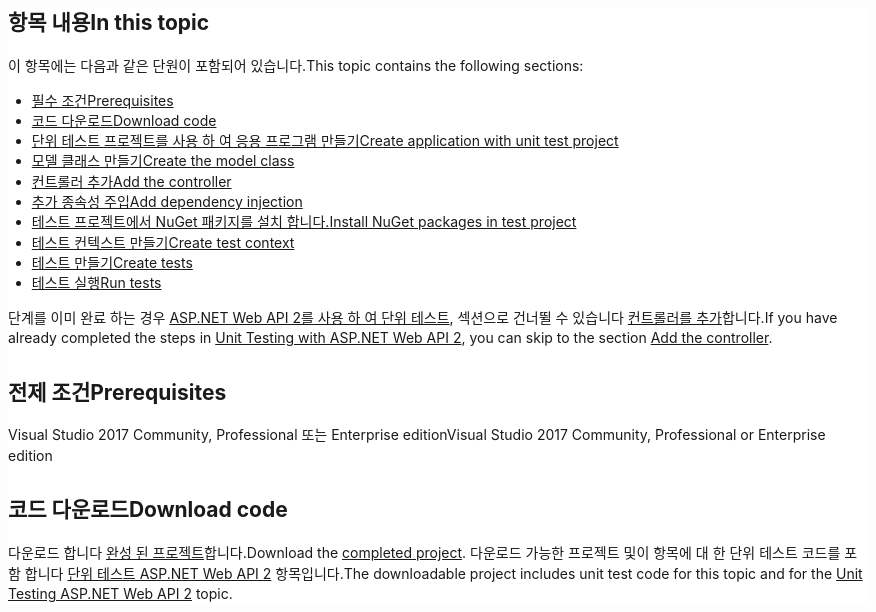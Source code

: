 
## <a name="in-this-topic"></a><span data-ttu-id="8b0d8-115">항목 내용</span><span class="sxs-lookup"><span data-stu-id="8b0d8-115">In this topic</span></span>

<span data-ttu-id="8b0d8-116">이 항목에는 다음과 같은 단원이 포함되어 있습니다.</span><span class="sxs-lookup"><span data-stu-id="8b0d8-116">This topic contains the following sections:</span></span>

- [<span data-ttu-id="8b0d8-117">필수 조건</span><span class="sxs-lookup"><span data-stu-id="8b0d8-117">Prerequisites</span></span>](#prereqs)
- [<span data-ttu-id="8b0d8-118">코드 다운로드</span><span class="sxs-lookup"><span data-stu-id="8b0d8-118">Download code</span></span>](#download)
- [<span data-ttu-id="8b0d8-119">단위 테스트 프로젝트를 사용 하 여 응용 프로그램 만들기</span><span class="sxs-lookup"><span data-stu-id="8b0d8-119">Create application with unit test project</span></span>](#appwithunittest)
- [<span data-ttu-id="8b0d8-120">모델 클래스 만들기</span><span class="sxs-lookup"><span data-stu-id="8b0d8-120">Create the model class</span></span>](#modelclass)
- [<span data-ttu-id="8b0d8-121">컨트롤러 추가</span><span class="sxs-lookup"><span data-stu-id="8b0d8-121">Add the controller</span></span>](#controller)
- [<span data-ttu-id="8b0d8-122">추가 종속성 주입</span><span class="sxs-lookup"><span data-stu-id="8b0d8-122">Add dependency injection</span></span>](#dependency)
- [<span data-ttu-id="8b0d8-123">테스트 프로젝트에서 NuGet 패키지를 설치 합니다.</span><span class="sxs-lookup"><span data-stu-id="8b0d8-123">Install NuGet packages in test project</span></span>](#testpackages)
- [<span data-ttu-id="8b0d8-124">테스트 컨텍스트 만들기</span><span class="sxs-lookup"><span data-stu-id="8b0d8-124">Create test context</span></span>](#testcontext)
- [<span data-ttu-id="8b0d8-125">테스트 만들기</span><span class="sxs-lookup"><span data-stu-id="8b0d8-125">Create tests</span></span>](#tests)
- [<span data-ttu-id="8b0d8-126">테스트 실행</span><span class="sxs-lookup"><span data-stu-id="8b0d8-126">Run tests</span></span>](#runtests)

<span data-ttu-id="8b0d8-127">단계를 이미 완료 하는 경우 [ASP.NET Web API 2를 사용 하 여 단위 테스트](unit-testing-with-aspnet-web-api.md), 섹션으로 건너뛸 수 있습니다 [컨트롤러를 추가](#controller)합니다.</span><span class="sxs-lookup"><span data-stu-id="8b0d8-127">If you have already completed the steps in [Unit Testing with ASP.NET Web API 2](unit-testing-with-aspnet-web-api.md), you can skip to the section [Add the controller](#controller).</span></span>

<a id="prereqs"></a>
## <a name="prerequisites"></a><span data-ttu-id="8b0d8-128">전제 조건</span><span class="sxs-lookup"><span data-stu-id="8b0d8-128">Prerequisites</span></span>

<span data-ttu-id="8b0d8-129">Visual Studio 2017 Community, Professional 또는 Enterprise edition</span><span class="sxs-lookup"><span data-stu-id="8b0d8-129">Visual Studio 2017 Community, Professional or Enterprise edition</span></span>

<a id="download"></a>
## <a name="download-code"></a><span data-ttu-id="8b0d8-130">코드 다운로드</span><span class="sxs-lookup"><span data-stu-id="8b0d8-130">Download code</span></span>

<span data-ttu-id="8b0d8-131">다운로드 합니다 [완성 된 프로젝트](https://code.msdn.microsoft.com/Unit-Testing-with-ASPNET-1374bc11)합니다.</span><span class="sxs-lookup"><span data-stu-id="8b0d8-131">Download the [completed project](https://code.msdn.microsoft.com/Unit-Testing-with-ASPNET-1374bc11).</span></span> <span data-ttu-id="8b0d8-132">다운로드 가능한 프로젝트 및이 항목에 대 한 단위 테스트 코드를 포함 합니다 [단위 테스트 ASP.NET Web API 2](unit-testing-with-aspnet-web-api.md) 항목입니다.</span><span class="sxs-lookup"><span data-stu-id="8b0d8-132">The downloadable project includes unit test code for this topic and for the [Unit Testing ASP.NET Web API 2](unit-testing-with-aspnet-web-api.md) topic.</span></span>
